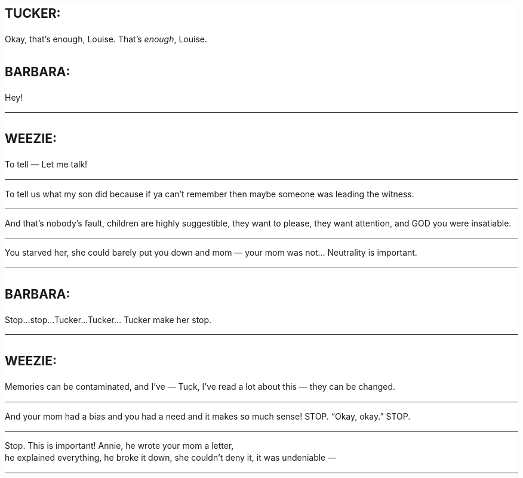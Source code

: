 
## TUCKER:
Okay, that’s enough, Louise. That’s *enough*, Louise.

## BARBARA:
Hey!


---

## WEEZIE:
To tell&nbsp;— Let me talk! 

---

To tell us what my son did because if ya can’t remember then maybe someone was leading the witness. 

---

And that’s nobody’s fault, children are highly suggestible, they want to please, they want attention, and GOD you were insatiable. 

---

You starved her, she could barely put you down and mom&nbsp;— your mom was not… Neutrality is important.


---

## BARBARA:
Stop…stop…Tucker…Tucker…
Tucker make her stop.

---

## WEEZIE:
Memories can be contaminated, and I’ve&nbsp;—
Tuck, I’ve read a lot about this&nbsp;— they can be changed.


---

And your mom had a bias and you had a need and it makes
so much sense! STOP. “Okay, okay.” STOP.	 

---

Stop.
This is important! Annie, he wrote your mom a letter,		
he explained everything, he broke it down,
she couldn’t deny it, it was undeniable&nbsp;—


---